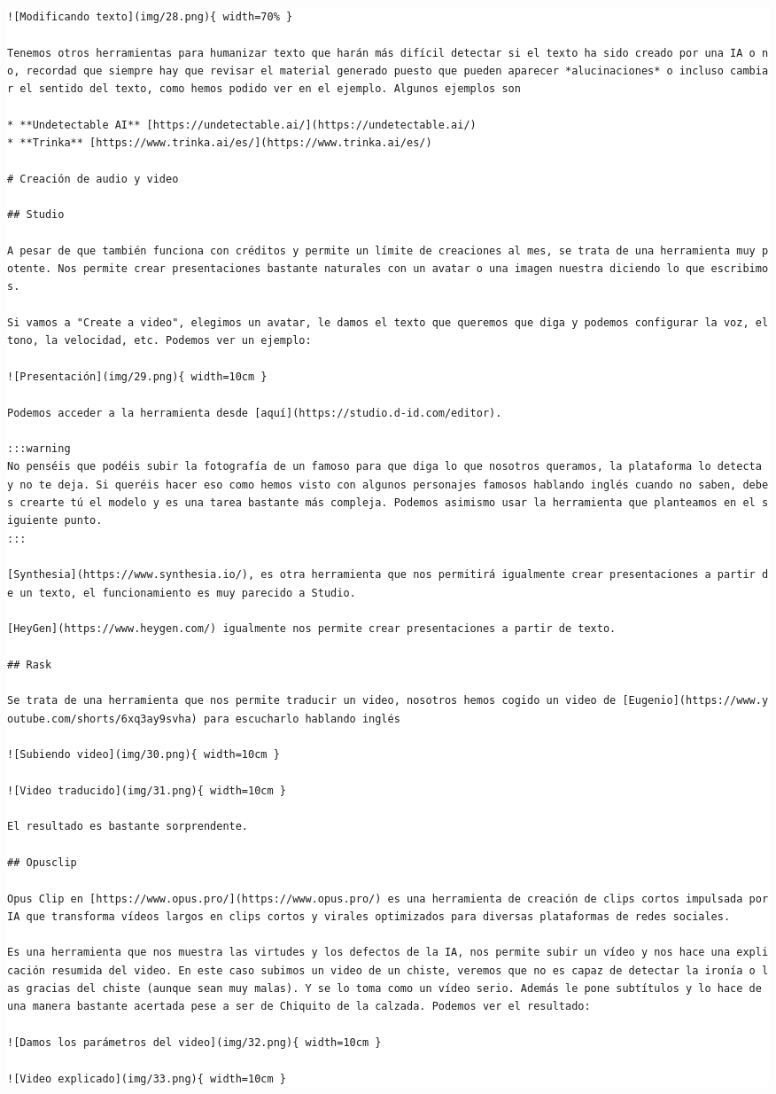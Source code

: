 ```
![Modificando texto](img/28.png){ width=70% }

Tenemos otros herramientas para humanizar texto que harán más difícil detectar si el texto ha sido creado por una IA o no, recordad que siempre hay que revisar el material generado puesto que pueden aparecer *alucinaciones* o incluso cambiar el sentido del texto, como hemos podido ver en el ejemplo. Algunos ejemplos son

* **Undetectable AI** [https://undetectable.ai/](https://undetectable.ai/)
* **Trinka** [https://www.trinka.ai/es/](https://www.trinka.ai/es/)

# Creación de audio y video

## Studio

A pesar de que también funciona con créditos y permite un límite de creaciones al mes, se trata de una herramienta muy potente. Nos permite crear presentaciones bastante naturales con un avatar o una imagen nuestra diciendo lo que escribimos.

Si vamos a "Create a video", elegimos un avatar, le damos el texto que queremos que diga y podemos configurar la voz, el tono, la velocidad, etc. Podemos ver un ejemplo:

![Presentación](img/29.png){ width=10cm }

Podemos acceder a la herramienta desde [aquí](https://studio.d-id.com/editor).

:::warning
No penséis que podéis subir la fotografía de un famoso para que diga lo que nosotros queramos, la plataforma lo detecta y no te deja. Si queréis hacer eso como hemos visto con algunos personajes famosos hablando inglés cuando no saben, debes crearte tú el modelo y es una tarea bastante más compleja. Podemos asimismo usar la herramienta que planteamos en el siguiente punto.
:::

[Synthesia](https://www.synthesia.io/), es otra herramienta que nos permitirá igualmente crear presentaciones a partir de un texto, el funcionamiento es muy parecido a Studio.

[HeyGen](https://www.heygen.com/) igualmente nos permite crear presentaciones a partir de texto.

## Rask

Se trata de una herramienta que nos permite traducir un video, nosotros hemos cogido un video de [Eugenio](https://www.youtube.com/shorts/6xq3ay9svha) para escucharlo hablando inglés 

![Subiendo video](img/30.png){ width=10cm }

![Video traducido](img/31.png){ width=10cm }

El resultado es bastante sorprendente.

## Opusclip

Opus Clip en [https://www.opus.pro/](https://www.opus.pro/) es una herramienta de creación de clips cortos impulsada por IA que transforma vídeos largos en clips cortos y virales optimizados para diversas plataformas de redes sociales.

Es una herramienta que nos muestra las virtudes y los defectos de la IA, nos permite subir un vídeo y nos hace una explicación resumida del video. En este caso subimos un video de un chiste, veremos que no es capaz de detectar la ironía o las gracias del chiste (aunque sean muy malas). Y se lo toma como un vídeo serio. Además le pone subtítulos y lo hace de una manera bastante acertada pese a ser de Chiquito de la calzada. Podemos ver el resultado:

![Damos los parámetros del video](img/32.png){ width=10cm }

![Video explicado](img/33.png){ width=10cm }
```